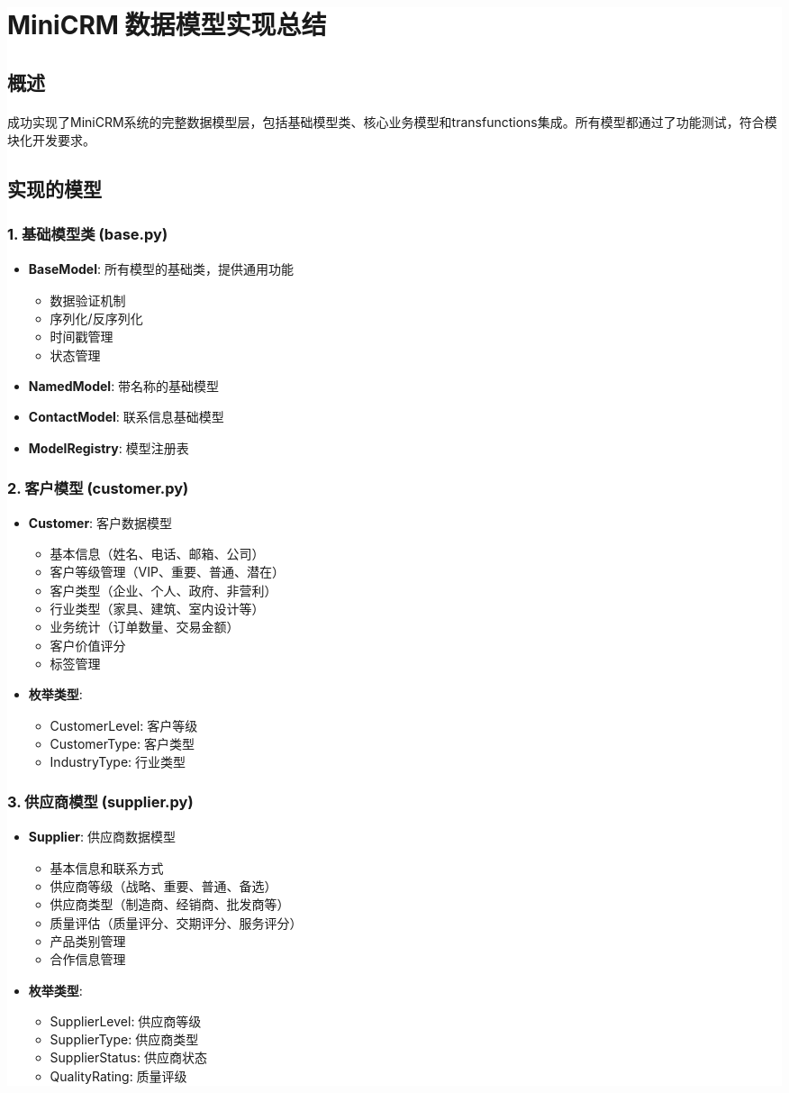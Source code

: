 # MiniCRM 数据模型实现总结

## 概述

成功实现了MiniCRM系统的完整数据模型层，包括基础模型类、核心业务模型和transfunctions集成。所有模型都通过了功能测试，符合模块化开发要求。

## 实现的模型

### 1. 基础模型类 (base.py)

- **BaseModel**: 所有模型的基础类，提供通用功能
  - 数据验证机制
  - 序列化/反序列化
  - 时间戳管理
  - 状态管理

- **NamedModel**: 带名称的基础模型
- **ContactModel**: 联系信息基础模型
- **ModelRegistry**: 模型注册表

### 2. 客户模型 (customer.py)

- **Customer**: 客户数据模型
  - 基本信息（姓名、电话、邮箱、公司）
  - 客户等级管理（VIP、重要、普通、潜在）
  - 客户类型（企业、个人、政府、非营利）
  - 行业类型（家具、建筑、室内设计等）
  - 业务统计（订单数量、交易金额）
  - 客户价值评分
  - 标签管理

- **枚举类型**:
  - CustomerLevel: 客户等级
  - CustomerType: 客户类型
  - IndustryType: 行业类型

### 3. 供应商模型 (supplier.py)

- **Supplier**: 供应商数据模型
  - 基本信息和联系方式
  - 供应商等级（战略、重要、普通、备选）
  - 供应商类型（制造商、经销商、批发商等）
  - 质量评估（质量评分、交期评分、服务评分）
  - 产品类别管理
  - 合作信息管理

- **枚举类型**:
  - SupplierLevel: 供应商等级
  - SupplierType: 供应商类型
  - SupplierStatus: 供应商状态
  - QualityRating: 质量评级
